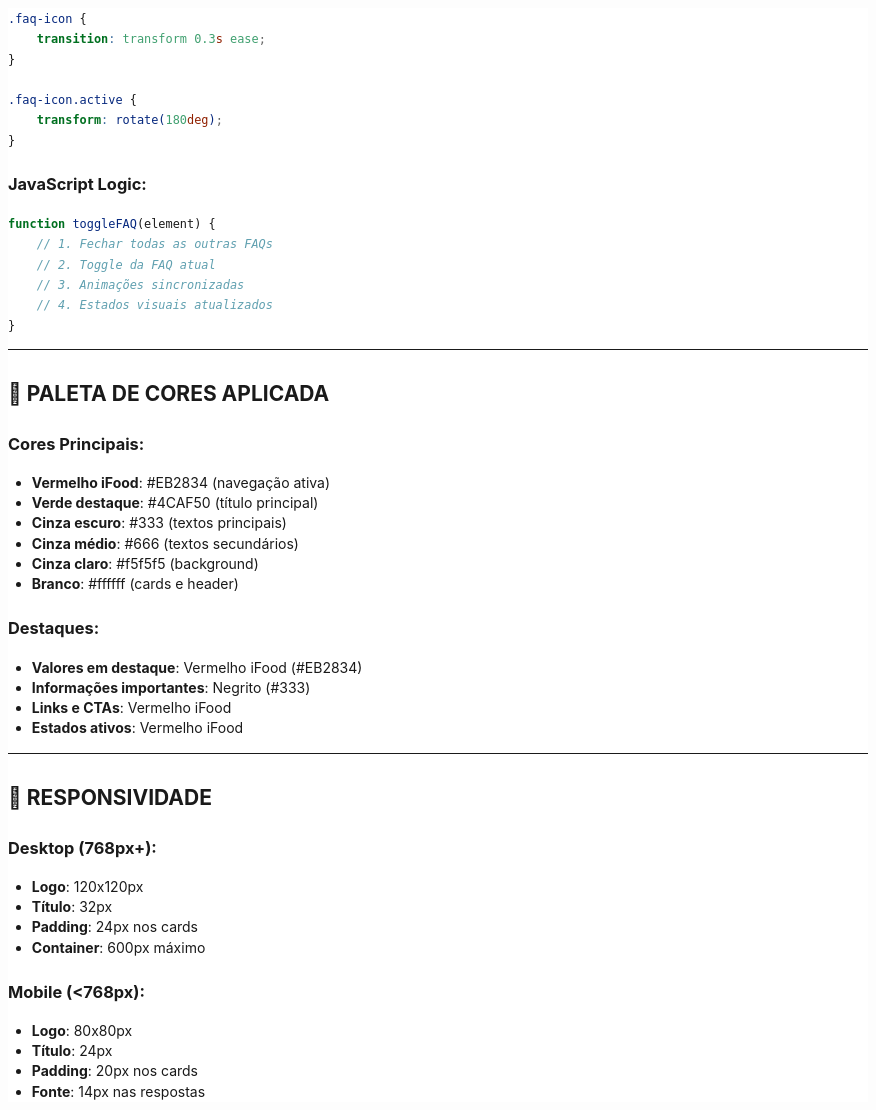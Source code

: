 ```css
.faq-icon {
    transition: transform 0.3s ease;
}

.faq-icon.active {
    transform: rotate(180deg);
}
```

### **JavaScript Logic:**
```javascript
function toggleFAQ(element) {
    // 1. Fechar todas as outras FAQs
    // 2. Toggle da FAQ atual
    // 3. Animações sincronizadas
    // 4. Estados visuais atualizados
}
```

---

## 🎨 **PALETA DE CORES APLICADA**

### **Cores Principais:**
- **Vermelho iFood**: #EB2834 (navegação ativa)
- **Verde destaque**: #4CAF50 (título principal)
- **Cinza escuro**: #333 (textos principais)
- **Cinza médio**: #666 (textos secundários)
- **Cinza claro**: #f5f5f5 (background)
- **Branco**: #ffffff (cards e header)

### **Destaques:**
- **Valores em destaque**: Vermelho iFood (#EB2834)
- **Informações importantes**: Negrito (#333)
- **Links e CTAs**: Vermelho iFood
- **Estados ativos**: Vermelho iFood

---

## 📱 **RESPONSIVIDADE**

### **Desktop (768px+):**
- **Logo**: 120x120px
- **Título**: 32px
- **Padding**: 24px nos cards
- **Container**: 600px máximo

### **Mobile (<768px):**
- **Logo**: 80x80px
- **Título**: 24px
- **Padding**: 20px nos cards
- **Fonte**: 14px nas respostas
